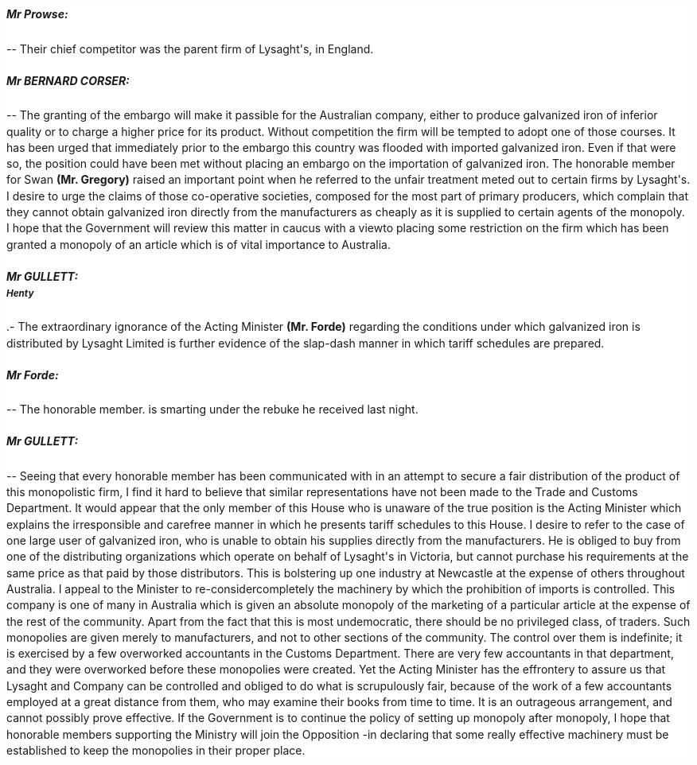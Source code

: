 ##### Mr Prowse:

--  Their chief competitor was the parent firm of Lysaght's, in England. 

##### Mr BERNARD CORSER:

-- The granting of the embargo will make it passible for the Australian company, either to produce galvanized iron of inferior quality or to charge a higher price for its product. Without competition the firm will be tempted to adopt one of those courses. It has been urged that immediately prior to the embargo this country was flooded with imported galvanized iron. Even if that were so, the position could have been met without placing an embargo on the importation of galvanized iron. The honorable member for Swan  **(Mr. Gregory)**  raised an important point when he referred to the unfair treatment meted out to certain firms by Lysaght's. I desire to urge the claims of those co-operative societies, composed for the most part of primary producers, which complain that they cannot obtain galvanized iron directly from the manufacturers as cheaply as it is supplied to certain agents of the monopoly. I hope that the Government will review this matter in caucus with a viewto placing some restriction on the firm which has been granted a monopoly of an article which is of vital importance to Australia. 

##### Mr GULLETT:<br><small class="text-muted">Henty</small>

.- The extraordinary ignorance of the Acting Minister  **(Mr. Forde)**  regarding the conditions under which galvanized iron is distributed by Lysaght Limited is further evidence of the slap-dash manner in which tariff schedules are prepared. 

##### Mr Forde:

--  The honorable member. is smarting under the rebuke he received last night. 

##### Mr GULLETT:

-- Seeing that every honorable member has been communicated with in an attempt to secure a fair distribution of the product of this monopolistic firm, I find it hard to believe that similar representations have not been made to the Trade and Customs Department. It would appear that the only member of this House who is unaware of the true position is the Acting Minister which explains the irresponsible and carefree manner in which he presents tariff schedules to this House. I desire to refer to the case of one large user of galvanized iron, who is unable to obtain his supplies directly from the manufacturers. He is obliged to buy from one of the distributing organizations which operate on behalf of Lysaght's in Victoria, but cannot purchase his requirements at the same price as that paid by those distributors. This is bolstering up one industry at Newcastle at the expense of others throughout Australia. I appeal to the Minister to re-considercompletely the machinery by which the prohibition of imports is controlled. This company is one of many in Australia which is given an absolute monopoly of the marketing of a particular article at the expense of the rest of the community. Apart from the fact that this is most undemocratic, there should be no privileged class, of traders. Such monopolies are given merely to manufacturers, and not to other sections of the  community. The control over them is indefinite; it is exercised by a few overworked accountants in the Customs Department. There are very few accountants in that department, and they were overworked before these monopolies were created. Yet the Acting Minister has the effrontery to assure us that Lysaght and Company can be controlled and obliged to do what is scrupulously fair, because of the work of a few accountants employed at a great distance from them, who may examine their books from time to time. It is an outrageous arrangement, and cannot possibly prove effective. If the Government is to continue the policy of setting up monopoly after monopoly, I hope that honorable members supporting the Ministry will join the Opposition -in declaring that some really effective machinery must be established to keep the monopolies in their proper place. 
